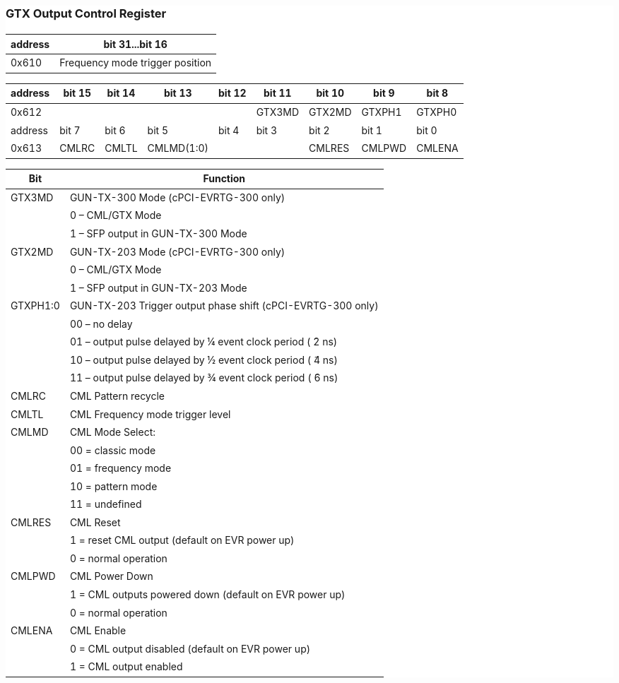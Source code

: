 ### GTX Output Control Register
 
| address | bit 31...bit 16 |
| ------- | --------------- |
| 0x610 | Frequency mode trigger position

| address | bit 15 | bit 14 | bit 13 | bit 12 | bit 11 | bit 10 | bit 9  | bit 8  |
| ------- | ------ | ------ | ------ | ------ | ------ | ------ | ------ | ------ |
| 0x612   |        |        |        |        | GTX3MD | GTX2MD | GTXPH1 | GTXPH0 |
| address | bit 7  |bit 6   | bit 5  | bit 4  | bit 3  | bit 2  | bit 1  | bit 0  |
| 0x613   | CMLRC  | CMLTL  | CMLMD(1:0) |    |        | CMLRES | CMLPWD | CMLENA |

| Bit | Function |
| --- | -------- |
| GTX3MD | GUN-TX-300 Mode (cPCI-EVRTG-300 only)
|  | 0 – CML/GTX Mode
|  | 1 – SFP output in GUN-TX-300 Mode
| GTX2MD | GUN-TX-203 Mode (cPCI-EVRTG-300 only)
|  | 0 – CML/GTX Mode
|  | 1 – SFP output in GUN-TX-203 Mode
| GTXPH1:0 | GUN-TX-203 Trigger output phase shift (cPCI-EVRTG-300 only)
|  | 00 – no delay
|  | 01 – output pulse delayed by ¼ event clock period ( ̃2 ns)
|  | 10 – output pulse delayed by ½ event clock period ( ̃4 ns)
|  | 11 – output pulse delayed by ¾ event clock period ( ̃6 ns)
| CMLRC | CML Pattern recycle
| CMLTL | CML Frequency mode trigger level
| CMLMD | CML Mode Select:
|  | 00 = classic mode
|  | 01 = frequency mode
|  | 10 = pattern mode
|  | 11 = undefined
| CMLRES | CML Reset
|  | 1 = reset CML output (default on EVR power up)
|  | 0 = normal operation
| CMLPWD | CML Power Down
|  | 1 = CML outputs powered down (default on EVR power up)
|  | 0 = normal operation
| CMLENA | CML Enable
|  | 0 = CML output disabled (default on EVR power up)
|  | 1 = CML output enabled
